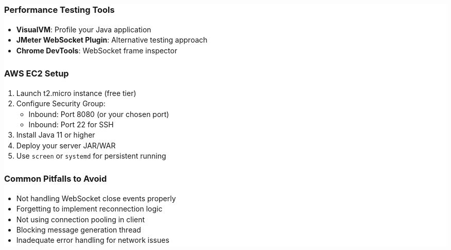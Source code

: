 ### Performance Testing Tools

- **VisualVM**: Profile your Java application
- **JMeter WebSocket Plugin**: Alternative testing approach
- **Chrome DevTools**: WebSocket frame inspector

### AWS EC2 Setup

1. Launch t2.micro instance (free tier)
2. Configure Security Group:
   - Inbound: Port 8080 (or your chosen port)
   - Inbound: Port 22 for SSH
3. Install Java 11 or higher
4. Deploy your server JAR/WAR
5. Use `screen` or `systemd` for persistent running

### Common Pitfalls to Avoid

- Not handling WebSocket close events properly
- Forgetting to implement reconnection logic
- Not using connection pooling in client
- Blocking message generation thread
- Inadequate error handling for network issues